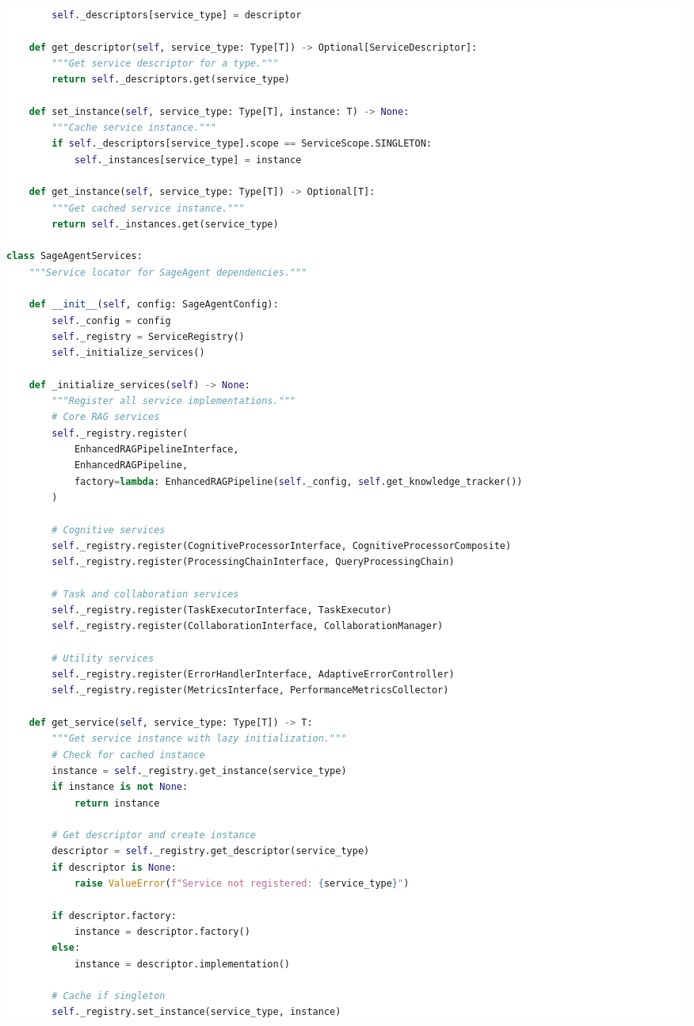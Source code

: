 ```python
        self._descriptors[service_type] = descriptor
    
    def get_descriptor(self, service_type: Type[T]) -> Optional[ServiceDescriptor]:
        """Get service descriptor for a type."""
        return self._descriptors.get(service_type)
    
    def set_instance(self, service_type: Type[T], instance: T) -> None:
        """Cache service instance."""
        if self._descriptors[service_type].scope == ServiceScope.SINGLETON:
            self._instances[service_type] = instance
    
    def get_instance(self, service_type: Type[T]) -> Optional[T]:
        """Get cached service instance."""
        return self._instances.get(service_type)

class SageAgentServices:
    """Service locator for SageAgent dependencies."""
    
    def __init__(self, config: SageAgentConfig):
        self._config = config
        self._registry = ServiceRegistry()
        self._initialize_services()
    
    def _initialize_services(self) -> None:
        """Register all service implementations."""
        # Core RAG services
        self._registry.register(
            EnhancedRAGPipelineInterface, 
            EnhancedRAGPipeline,
            factory=lambda: EnhancedRAGPipeline(self._config, self.get_knowledge_tracker())
        )
        
        # Cognitive services  
        self._registry.register(CognitiveProcessorInterface, CognitiveProcessorComposite)
        self._registry.register(ProcessingChainInterface, QueryProcessingChain)
        
        # Task and collaboration services
        self._registry.register(TaskExecutorInterface, TaskExecutor)
        self._registry.register(CollaborationInterface, CollaborationManager)
        
        # Utility services
        self._registry.register(ErrorHandlerInterface, AdaptiveErrorController)
        self._registry.register(MetricsInterface, PerformanceMetricsCollector)
    
    def get_service(self, service_type: Type[T]) -> T:
        """Get service instance with lazy initialization."""
        # Check for cached instance
        instance = self._registry.get_instance(service_type)
        if instance is not None:
            return instance
        
        # Get descriptor and create instance
        descriptor = self._registry.get_descriptor(service_type)
        if descriptor is None:
            raise ValueError(f"Service not registered: {service_type}")
        
        if descriptor.factory:
            instance = descriptor.factory()
        else:
            instance = descriptor.implementation()
        
        # Cache if singleton
        self._registry.set_instance(service_type, instance)
```